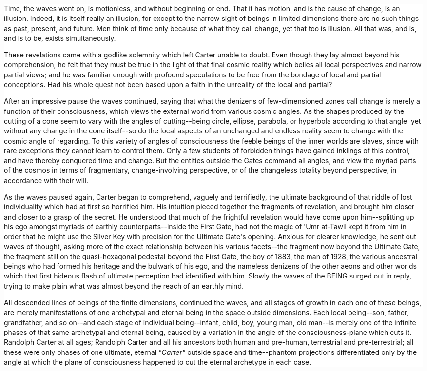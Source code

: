 Time, the waves went on, is motionless, and without beginning or end. That
it has motion, and is the cause of change, is an illusion. Indeed, it is itself really an illusion,
for except to the narrow sight of beings in limited dimensions there are no such things as past,
present, and future. Men think of time only because of what they call change, yet that too is
illusion. All that was, and is, and is to be, exists simultaneously.

These revelations came with a godlike solemnity which left Carter unable to
doubt. Even though they lay almost beyond his comprehension, he felt that they must be true
in the light of that final cosmic reality which belies all local perspectives and narrow partial
views; and he was familiar enough with profound speculations to be free from the bondage of
local and partial conceptions. Had his whole quest not been based upon a faith in the unreality
of the local and partial?

After an impressive pause the waves continued, saying that what the denizens
of few-dimensioned zones call change is merely a function of their consciousness, which views
the external world from various cosmic angles. As the shapes produced by the cutting of a cone
seem to vary with the angles of cutting--being circle, ellipse, parabola, or hyperbola
according to that angle, yet without any change in the cone itself--so do the local aspects
of an unchanged and endless reality seem to change with the cosmic angle of regarding. To this
variety of angles of consciousness the feeble beings of the inner worlds are slaves, since with
rare exceptions they cannot learn to control them. Only a few students of forbidden things have
gained inklings of this control, and have thereby conquered time and change. But the entities
outside the Gates command all angles, and view the myriad parts of the cosmos in terms of fragmentary,
change-involving perspective, or of the changeless totality beyond perspective, in accordance
with their will.

As the waves paused again, Carter began to comprehend, vaguely and terrifiedly,
the ultimate background of that riddle of lost individuality which had at first so horrified
him. His intuition pieced together the fragments of revelation, and brought him closer and closer
to a grasp of the secret. He understood that much of the frightful revelation would have come
upon him--splitting up his ego amongst myriads of earthly counterparts--inside the
First Gate, had not the magic of 'Umr at-Tawil kept it from him in order that he might
use the Silver Key with precision for the Ultimate Gate's opening. Anxious for clearer
knowledge, he sent out waves of thought, asking more of the exact relationship between his various
facets--the fragment now beyond the Ultimate Gate, the fragment still on the quasi-hexagonal
pedestal beyond the First Gate, the boy of 1883, the man of 1928, the various ancestral beings
who had formed his heritage and the bulwark of his ego, and the nameless denizens of the other
aeons and other worlds which that first hideous flash of ultimate perception had identified
with him. Slowly the waves of the BEING surged out in reply, trying to make plain what was almost
beyond the reach of an earthly mind.

All descended lines of beings of the finite dimensions, continued the waves,
and all stages of growth in each one of these beings, are merely manifestations of one archetypal
and eternal being in the space outside dimensions. Each local being--son, father, grandfather,
and so on--and each stage of individual being--infant, child, boy, young man, old
man--is merely one of the infinite phases of that same archetypal and eternal being, caused
by a variation in the angle of the consciousness-plane which cuts it. Randolph Carter at all
ages; Randolph Carter and all his ancestors both human and pre-human, terrestrial and pre-terrestrial;
all these were only phases of one ultimate, eternal _"Carter"_ outside space and time--phantom
projections differentiated only by the angle at which the plane of consciousness happened to
cut the eternal archetype in each case.

